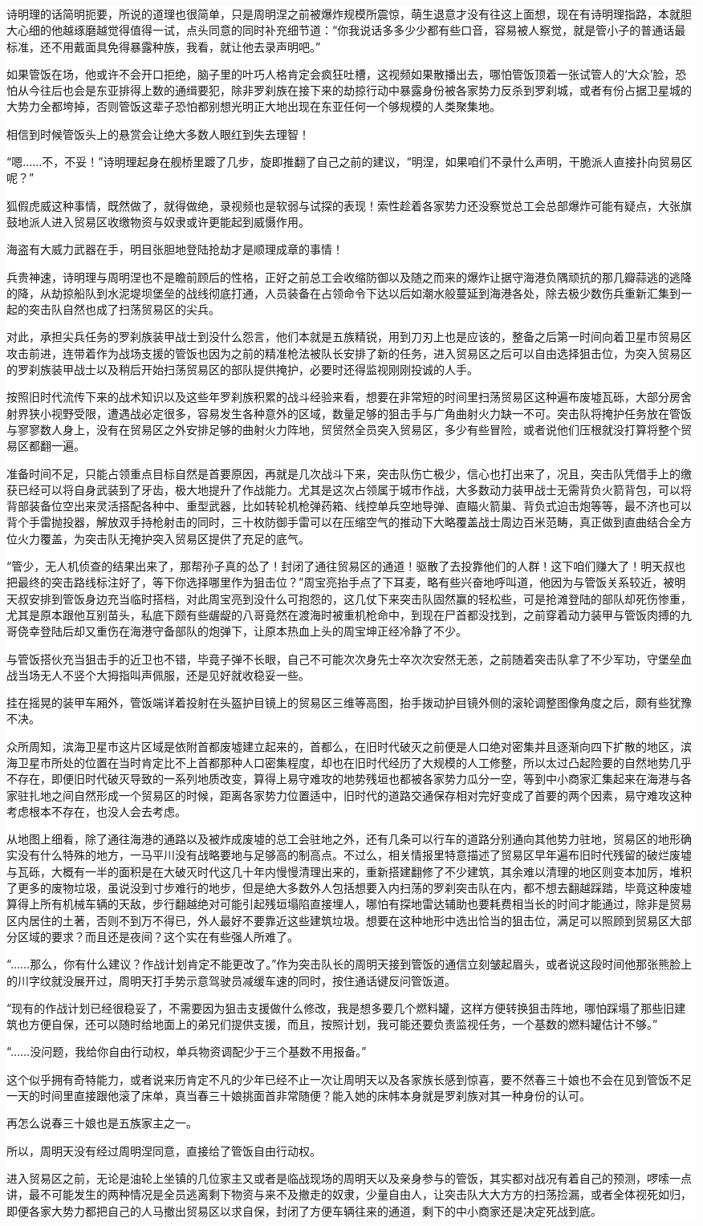 诗明理的话简明扼要，所说的道理也很简单，只是周明涅之前被爆炸规模所震惊，萌生退意才没有往这上面想，现在有诗明理指路，本就胆大心细的他越琢磨越觉得值得一试，点头同意的同时补充细节道：“你我说话多多少少都有些口音，容易被人察觉，就是管小子的普通话最标准，还不用戴面具免得暴露种族，我看，就让他去录声明吧。”

如果管饭在场，他或许不会开口拒绝，脑子里的叶巧人格肯定会疯狂吐槽，这视频如果散播出去，哪怕管饭顶着一张试管人的‘大众’脸，恐怕从今往后也会是东亚排得上数的通缉要犯，除非罗刹族在接下来的劫掠行动中暴露身份被各家势力反杀到罗刹城，或者有份占据卫星城的大势力全都垮掉，否则管饭这辈子恐怕都别想光明正大地出现在东亚任何一个够规模的人类聚集地。

相信到时候管饭头上的悬赏会让绝大多数人眼红到失去理智！

“嗯……不，不妥！”诗明理起身在舰桥里踱了几步，旋即推翻了自己之前的建议，“明涅，如果咱们不录什么声明，干脆派人直接扑向贸易区呢？”

狐假虎威这种事情，既然做了，就得做绝，录视频也是软弱与试探的表现！索性趁着各家势力还没察觉总工会总部爆炸可能有疑点，大张旗鼓地派人进入贸易区收缴物资与奴隶或许更能起到威慑作用。

海盗有大威力武器在手，明目张胆地登陆抢劫才是顺理成章的事情！

兵贵神速，诗明理与周明涅也不是瞻前顾后的性格，正好之前总工会收缩防御以及随之而来的爆炸让据守海港负隅顽抗的那几瓣蒜逃的逃降的降，从劫掠船队到水泥堤坝堡垒的战线彻底打通，人员装备在占领命令下达以后如潮水般蔓延到海港各处，除去极少数伤兵重新汇集到一起的突击队自然也成了扫荡贸易区的尖兵。

对此，承担尖兵任务的罗刹族装甲战士到没什么怨言，他们本就是五族精锐，用到刀刃上也是应该的，整备之后第一时间向着卫星市贸易区攻击前进，连带着作为战场支援的管饭也因为之前的精准枪法被队长安排了新的任务，进入贸易区之后可以自由选择狙击位，为突入贸易区的罗刹族装甲战士以及稍后开始扫荡贸易区的部队提供掩护，必要时还得监视刚刚投诚的人手。

按照旧时代流传下来的战术知识以及这些年罗刹族积累的战斗经验来看，想要在非常短的时间里扫荡贸易区这种遍布废墟瓦砾，大部分房舍射界狭小视野受限，遭遇战必定很多，容易发生各种意外的区域，数量足够的狙击手与广角曲射火力缺一不可。突击队将掩护任务放在管饭与寥寥数人身上，没有在贸易区之外安排足够的曲射火力阵地，贸贸然全员突入贸易区，多少有些冒险，或者说他们压根就没打算将整个贸易区都翻一遍。

准备时间不足，只能占领重点目标自然是首要原因，再就是几次战斗下来，突击队伤亡极少，信心也打出来了，况且，突击队凭借手上的缴获已经可以将自身武装到了牙齿，极大地提升了作战能力。尤其是这次占领属于城市作战，大多数动力装甲战士无需背负火箭背包，可以将背部装备位空出来灵活搭配各种中、重型武器，比如转轮机枪弹药箱、线控单兵空地导弹、直瞄火箭巢、背负式迫击炮等等，最不济也可以背个手雷抛投器，解放双手持枪射击的同时，三十枚防御手雷可以在压缩空气的推动下大略覆盖战士周边百米范畴，真正做到直曲结合全方位火力覆盖，为突击队无掩护突入贸易区提供了充足的底气。

“管少，无人机侦查的结果出来了，那帮孙子真的怂了！封闭了通往贸易区的通道！驱散了去投靠他们的人群！这下咱们赚大了！明天叔也把最终的突击路线标注好了，等下你选择哪里作为狙击位？”周宝亮抬手点了下耳麦，略有些兴奋地呼叫道，他因为与管饭关系较近，被明天叔安排到管饭身边充当临时搭档，对此周宝亮到没什么可抱怨的，这几仗下来突击队固然赢的轻松些，可是抢滩登陆的部队却死伤惨重，尤其是原本跟他互别苗头，私底下颇有些龌龊的八哥竟然在渡海时被重机枪命中，到现在尸首都没找到，之前穿着动力装甲与管饭肉搏的九哥侥幸登陆后却又重伤在海港守备部队的炮弹下，让原本热血上头的周宝坤正经冷静了不少。

与管饭搭伙充当狙击手的近卫也不错，毕竟子弹不长眼，自己不可能次次身先士卒次次安然无恙，之前随着突击队拿了不少军功，守堡垒血战当场无人不竖个大拇指叫声佩服，还是见好就收稳妥一些。

挂在摇晃的装甲车厢外，管饭端详着投射在头盔护目镜上的贸易区三维等高图，抬手拨动护目镜外侧的滚轮调整图像角度之后，颇有些犹豫不决。

众所周知，滨海卫星市这片区域是依附首都废墟建立起来的，首都么，在旧时代破灭之前便是人口绝对密集并且逐渐向四下扩散的地区，滨海卫星市所处的位置在当时肯定比不上首都那种人口密集程度，却也在旧时代经历了大规模的人工修整，所以太过凸起险要的自然地势几乎不存在，即便旧时代破灭导致的一系列地质改变，算得上易守难攻的地势残垣也都被各家势力瓜分一空，等到中小商家汇集起来在海港与各家驻扎地之间自然形成一个贸易区的时候，距离各家势力位置适中，旧时代的道路交通保存相对完好变成了首要的两个因素，易守难攻这种考虑根本不存在，也没人会去考虑。

从地图上细看，除了通往海港的通路以及被炸成废墟的总工会驻地之外，还有几条可以行车的道路分别通向其他势力驻地，贸易区的地形确实没有什么特殊的地方，一马平川没有战略要地与足够高的制高点。不过么，相关情报里特意描述了贸易区早年遍布旧时代残留的破烂废墟与瓦砾，大概有一半的面积是在大破灭时代这几十年内慢慢清理出来的，重新搭建翻修了不少建筑，其余难以清理的地区则变本加厉，堆积了更多的废物垃圾，虽说没到寸步难行的地步，但是绝大多数外人包括想要入内扫荡的罗刹突击队在内，都不想去翻越踩踏，毕竟这种废墟算得上所有机械车辆的天敌，步行翻越绝对可能引起残垣塌陷直接埋人，哪怕有探地雷达辅助也要耗费相当长的时间才能通过，除非是贸易区内居住的土著，否则不到万不得已，外人最好不要靠近这些建筑垃圾。想要在这种地形中选出恰当的狙击位，满足可以照顾到贸易区大部分区域的要求？而且还是夜间？这个实在有些强人所难了。

“……那么，你有什么建议？作战计划肯定不能更改了。”作为突击队长的周明天接到管饭的通信立刻皱起眉头，或者说这段时间他那张熊脸上的川字纹就没展开过，周明天打手势示意驾驶员减缓车速的同时，按住通话键反问管饭道。

 “现有的作战计划已经很稳妥了，不需要因为狙击支援做什么修改，我是想多要几个燃料罐，这样方便转换狙击阵地，哪怕踩塌了那些旧建筑也方便自保，还可以随时给地面上的弟兄们提供支援，而且，按照计划，我可能还要负责监视任务，一个基数的燃料罐估计不够。”

“……没问题，我给你自由行动权，单兵物资调配少于三个基数不用报备。”

这个似乎拥有奇特能力，或者说来历肯定不凡的少年已经不止一次让周明天以及各家族长感到惊喜，要不然春三十娘也不会在见到管饭不足一天的时间里直接跟他滚了床单，真当春三十娘挑面首非常随便？能入她的床帏本身就是罗刹族对其一种身份的认可。

再怎么说春三十娘也是五族家主之一。

所以，周明天没有经过周明涅同意，直接给了管饭自由行动权。

进入贸易区之前，无论是油轮上坐镇的几位家主又或者是临战现场的周明天以及亲身参与的管饭，其实都对战况有着自己的预测，啰嗦一点讲，最不可能发生的两种情况是全员逃离剩下物资与来不及撤走的奴隶，少量自由人，让突击队大大方方的扫荡捡漏，或者全体视死如归，即便各家大势力都把自己的人马撤出贸易区以求自保，封闭了方便车辆往来的通道，剩下的中小商家还是决定死战到底。
